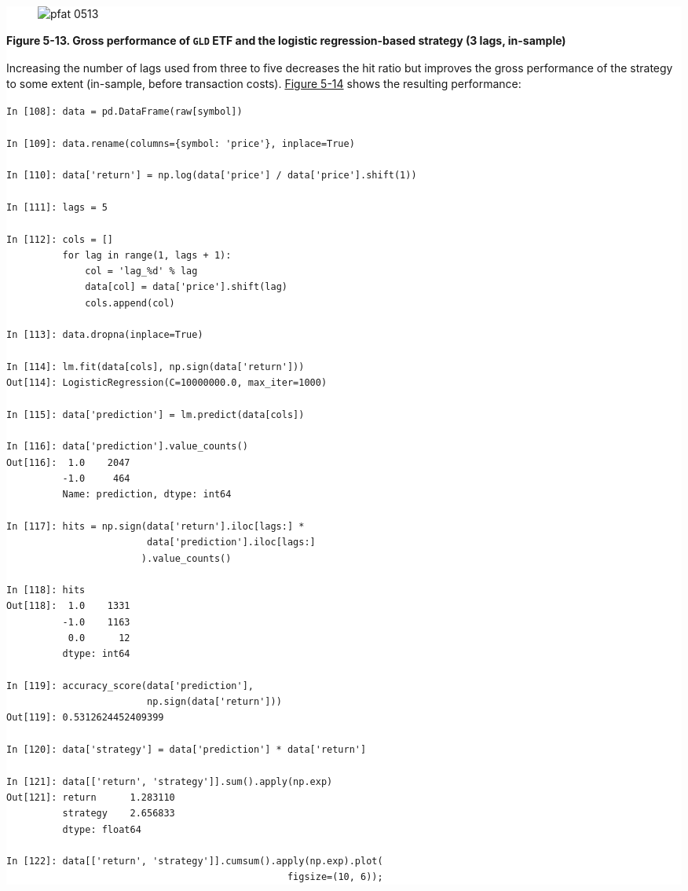 <figure><img src="https://learning.oreilly.com/api/v2/epubs/urn:orm:book:9781492053347/files/assets/pfat_0513.png" alt="pfat 0513" height="1395" width="2444"><figcaption></figcaption></figure>

**Figure 5-13. Gross performance of `GLD` ETF and the logistic regression-based strategy (3 lags, in-sample)**

Increasing the number of lags used from three to five decreases the hit ratio but improves the gross performance of the strategy to some extent (in-sample, before transaction costs). [Figure 5-14](https://learning.oreilly.com/library/view/python-for-algorithmic/9781492053347/ch05.html#ml\_plot\_6) shows the resulting performance:

```
In [108]: data = pd.DataFrame(raw[symbol])

In [109]: data.rename(columns={symbol: 'price'}, inplace=True)

In [110]: data['return'] = np.log(data['price'] / data['price'].shift(1))

In [111]: lags = 5

In [112]: cols = []
          for lag in range(1, lags + 1):
              col = 'lag_%d' % lag
              data[col] = data['price'].shift(lag)  
              cols.append(col)

In [113]: data.dropna(inplace=True)

In [114]: lm.fit(data[cols], np.sign(data['return']))  
Out[114]: LogisticRegression(C=10000000.0, max_iter=1000)

In [115]: data['prediction'] = lm.predict(data[cols])

In [116]: data['prediction'].value_counts()  
Out[116]:  1.0    2047
          -1.0     464
          Name: prediction, dtype: int64

In [117]: hits = np.sign(data['return'].iloc[lags:] *
                         data['prediction'].iloc[lags:]
                        ).value_counts()

In [118]: hits
Out[118]:  1.0    1331
          -1.0    1163
           0.0      12
          dtype: int64

In [119]: accuracy_score(data['prediction'],
                         np.sign(data['return']))  
Out[119]: 0.5312624452409399

In [120]: data['strategy'] = data['prediction'] * data['return']  

In [121]: data[['return', 'strategy']].sum().apply(np.exp)  
Out[121]: return      1.283110
          strategy    2.656833
          dtype: float64

In [122]: data[['return', 'strategy']].cumsum().apply(np.exp).plot(
                                                  figsize=(10, 6));
```
